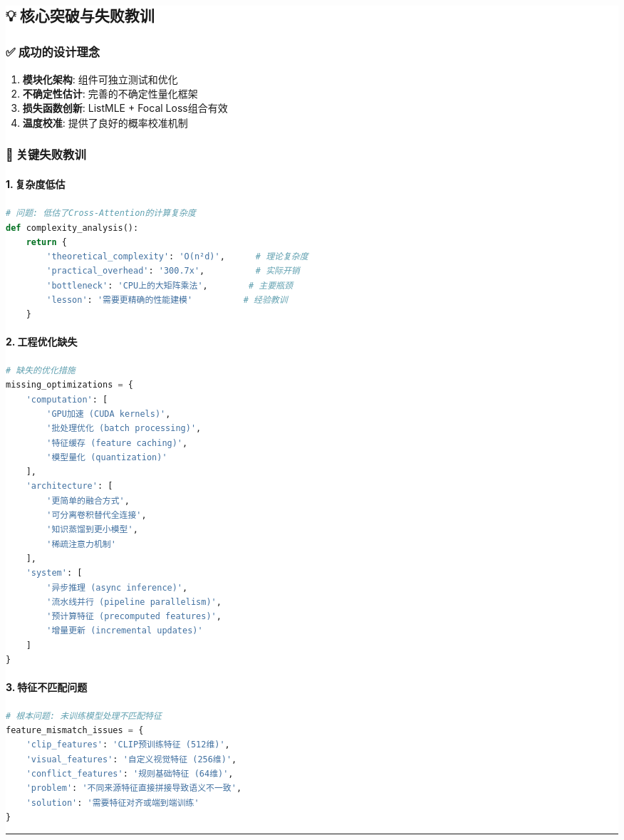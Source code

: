 ## 💡 核心突破与失败教训

### **✅ 成功的设计理念**
1. **模块化架构**: 组件可独立测试和优化
2. **不确定性估计**: 完善的不确定性量化框架
3. **损失函数创新**: ListMLE + Focal Loss组合有效
4. **温度校准**: 提供了良好的概率校准机制

### **🔴 关键失败教训**

#### **1. 复杂度低估**
```python
# 问题: 低估了Cross-Attention的计算复杂度
def complexity_analysis():
    return {
        'theoretical_complexity': 'O(n²d)',      # 理论复杂度
        'practical_overhead': '300.7x',          # 实际开销
        'bottleneck': 'CPU上的大矩阵乘法',        # 主要瓶颈
        'lesson': '需要更精确的性能建模'          # 经验教训
    }
```

#### **2. 工程优化缺失**
```python
# 缺失的优化措施
missing_optimizations = {
    'computation': [
        'GPU加速 (CUDA kernels)',
        '批处理优化 (batch processing)',
        '特征缓存 (feature caching)',
        '模型量化 (quantization)'
    ],
    'architecture': [
        '更简单的融合方式',
        '可分离卷积替代全连接',
        '知识蒸馏到更小模型',
        '稀疏注意力机制'
    ],
    'system': [
        '异步推理 (async inference)',
        '流水线并行 (pipeline parallelism)',
        '预计算特征 (precomputed features)',
        '增量更新 (incremental updates)'
    ]
}
```

#### **3. 特征不匹配问题**
```python
# 根本问题: 未训练模型处理不匹配特征
feature_mismatch_issues = {
    'clip_features': 'CLIP预训练特征 (512维)',
    'visual_features': '自定义视觉特征 (256维)', 
    'conflict_features': '规则基础特征 (64维)',
    'problem': '不同来源特征直接拼接导致语义不一致',
    'solution': '需要特征对齐或端到端训练'
}
```

---